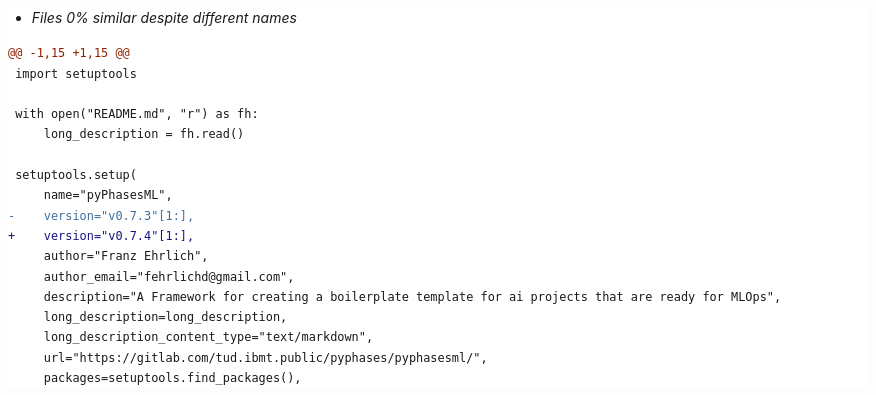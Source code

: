  * *Files 0% similar despite different names*

```diff
@@ -1,15 +1,15 @@
 import setuptools
 
 with open("README.md", "r") as fh:
     long_description = fh.read()
 
 setuptools.setup(
     name="pyPhasesML",
-    version="v0.7.3"[1:],
+    version="v0.7.4"[1:],
     author="Franz Ehrlich",
     author_email="fehrlichd@gmail.com",
     description="A Framework for creating a boilerplate template for ai projects that are ready for MLOps",
     long_description=long_description,
     long_description_content_type="text/markdown",
     url="https://gitlab.com/tud.ibmt.public/pyphases/pyphasesml/",
     packages=setuptools.find_packages(),
```

